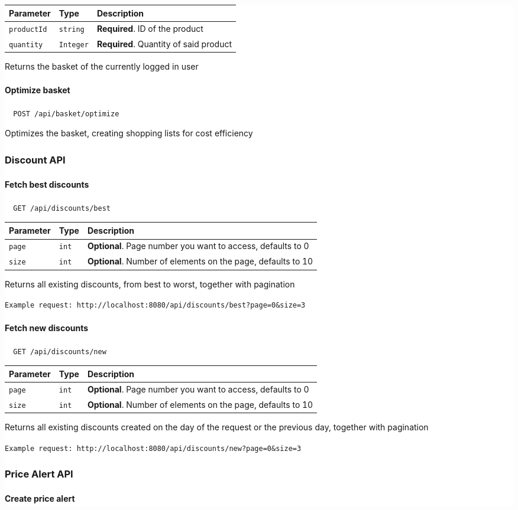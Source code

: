 | Parameter | Type     | Description                       |
| :-------- | :------- | :-------------------------------- |
| `productId`| `string` | **Required**. ID of the product |
| `quantity` | `Integer` | **Required**. Quantity of said product |

Returns the basket of the currently logged in user

#### Optimize basket

```
  POST /api/basket/optimize
```
Optimizes the basket, creating shopping lists for cost efficiency

### Discount API

#### Fetch best discounts 

```
  GET /api/discounts/best
```

| Parameter | Type     | Description                       |
| :-------- | :------- | :-------------------------------- |
| `page`      | `int` | **Optional**. Page number you want to access, defaults to 0 |
| `size` | `int` | **Optional**. Number of elements on the page, defaults to 10 |

Returns all existing discounts, from best to worst, together with pagination
```
Example request: http://localhost:8080/api/discounts/best?page=0&size=3
```

#### Fetch new discounts 

```
  GET /api/discounts/new
```

| Parameter | Type     | Description                       |
| :-------- | :------- | :-------------------------------- |
| `page`      | `int` | **Optional**. Page number you want to access, defaults to 0 |
| `size` | `int` | **Optional**. Number of elements on the page, defaults to 10 |

Returns all existing discounts created on the day of the request or the previous day, together with pagination
```
Example request: http://localhost:8080/api/discounts/new?page=0&size=3
```

### Price Alert API

#### Create price alert
